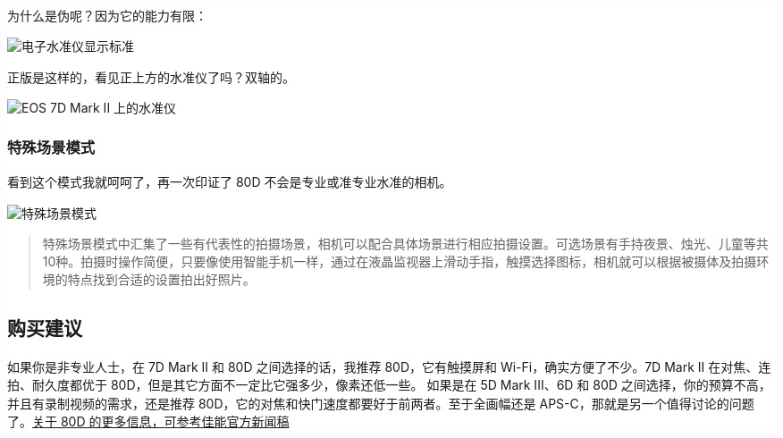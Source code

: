 为什么是伪呢？因为它的能力有限：

<img src="https://cdn.tloxygen.com/6T-behmofKYLsxlrK0l_MQ/c9201d5f-cfe8-422b-df2a-bc6da0dfca01/extra" alt="电子水准仪显示标准" width="235" height="115"/>
 
正版是这样的，看见正上方的水准仪了吗？双轴的。

<img src="https://cdn.tloxygen.com/6T-behmofKYLsxlrK0l_MQ/e44b6a85-da22-4b64-480e-5da91b0db701/extra" alt="EOS 7D Mark II 上的水准仪" width="670" height="290"/>

### 特殊场景模式

看到这个模式我就呵呵了，再一次印证了 80D 不会是专业或准专业水准的相机。

<img src="https://cdn.tloxygen.com/6T-behmofKYLsxlrK0l_MQ/f1a4f84c-4718-4b00-2316-50a76959d601/extra" alt="特殊场景模式" width="320" height="290"/>

> 特殊场景模式中汇集了一些有代表性的拍摄场景，相机可以配合具体场景进行相应拍摄设置。可选场景有手持夜景、烛光、儿童等共10种。拍摄时操作简便，只要像使用智能手机一样，通过在液晶监视器上滑动手指，触摸选择图标，相机就可以根据被摄体及拍摄环境的特点找到合适的设置拍出好照片。

## 购买建议

如果你是非专业人士，在 7D Mark II 和 80D 之间选择的话，我推荐 80D，它有触摸屏和 Wi-Fi，确实方便了不少。7D Mark II 在对焦、连拍、耐久度都优于 80D，但是其它方面不一定比它强多少，像素还低一些。 如果是在 5D Mark III、6D 和 80D 之间选择，你的预算不高，并且有录制视频的需求，还是推荐 80D，它的对焦和快门速度都要好于前两者。至于全画幅还是 APS-C，那就是另一个值得讨论的问题了。[关于 80D 的更多信息，可参考佳能官方新闻稿](http://www.canon.com.cn/news/products/2016/pr_2016_02_18-15_00_00.html)
